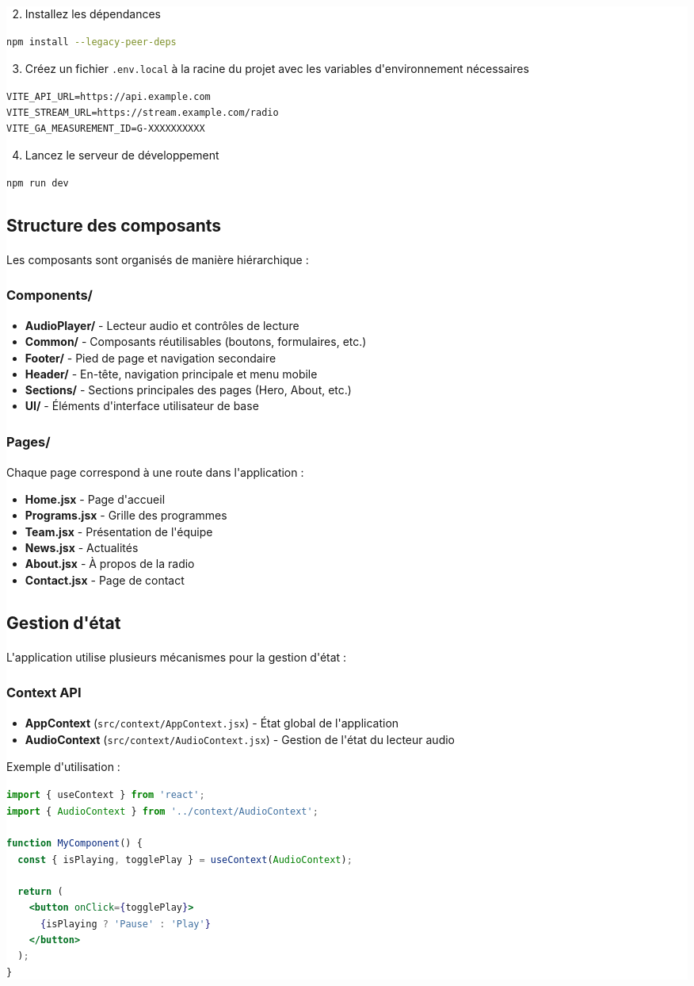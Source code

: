2. Installez les dépendances
```bash
npm install --legacy-peer-deps
```

3. Créez un fichier `.env.local` à la racine du projet avec les variables d'environnement nécessaires
```
VITE_API_URL=https://api.example.com
VITE_STREAM_URL=https://stream.example.com/radio
VITE_GA_MEASUREMENT_ID=G-XXXXXXXXXX
```

4. Lancez le serveur de développement
```bash
npm run dev
```

## Structure des composants

Les composants sont organisés de manière hiérarchique :

### Components/
- **AudioPlayer/** - Lecteur audio et contrôles de lecture
- **Common/** - Composants réutilisables (boutons, formulaires, etc.)
- **Footer/** - Pied de page et navigation secondaire
- **Header/** - En-tête, navigation principale et menu mobile
- **Sections/** - Sections principales des pages (Hero, About, etc.)
- **UI/** - Éléments d'interface utilisateur de base

### Pages/
Chaque page correspond à une route dans l'application :
- **Home.jsx** - Page d'accueil
- **Programs.jsx** - Grille des programmes
- **Team.jsx** - Présentation de l'équipe
- **News.jsx** - Actualités
- **About.jsx** - À propos de la radio
- **Contact.jsx** - Page de contact

## Gestion d'état

L'application utilise plusieurs mécanismes pour la gestion d'état :

### Context API

- **AppContext** (`src/context/AppContext.jsx`) - État global de l'application
- **AudioContext** (`src/context/AudioContext.jsx`) - Gestion de l'état du lecteur audio

Exemple d'utilisation :

```jsx
import { useContext } from 'react';
import { AudioContext } from '../context/AudioContext';

function MyComponent() {
  const { isPlaying, togglePlay } = useContext(AudioContext);
  
  return (
    <button onClick={togglePlay}>
      {isPlaying ? 'Pause' : 'Play'}
    </button>
  );
}
```
